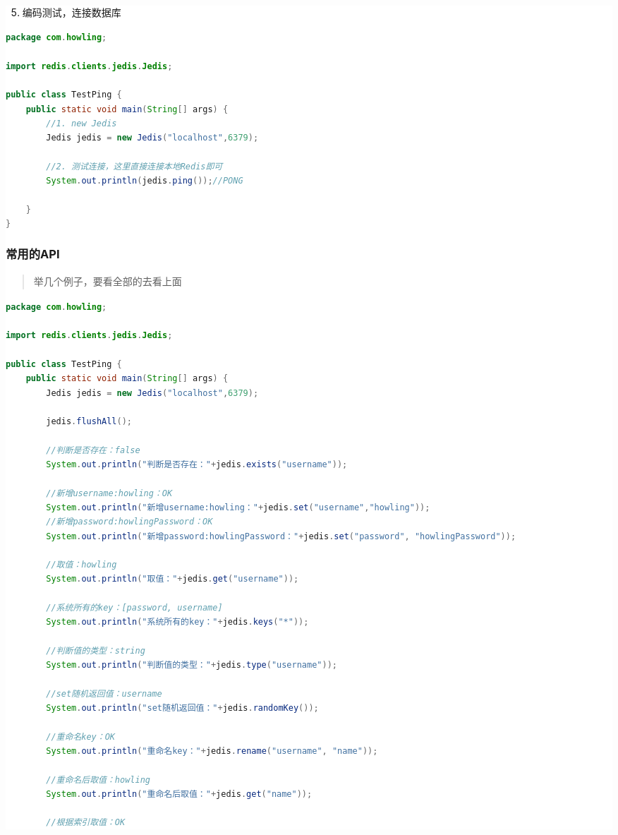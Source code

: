 5. 编码测试，连接数据库

```java
package com.howling;

import redis.clients.jedis.Jedis;

public class TestPing {
    public static void main(String[] args) {
        //1. new Jedis
        Jedis jedis = new Jedis("localhost",6379);

        //2. 测试连接，这里直接连接本地Redis即可
        System.out.println(jedis.ping());//PONG

    }
}
```



### 常用的API


> 举几个例子，要看全部的去看上面
>



```java
package com.howling;

import redis.clients.jedis.Jedis;

public class TestPing {
    public static void main(String[] args) {
        Jedis jedis = new Jedis("localhost",6379);

        jedis.flushAll();

        //判断是否存在：false
        System.out.println("判断是否存在："+jedis.exists("username"));

        //新增username:howling：OK
        System.out.println("新增username:howling："+jedis.set("username","howling"));
        //新增password:howlingPassword：OK
        System.out.println("新增password:howlingPassword："+jedis.set("password", "howlingPassword"));

        //取值：howling
        System.out.println("取值："+jedis.get("username"));

        //系统所有的key：[password, username]
        System.out.println("系统所有的key："+jedis.keys("*"));

        //判断值的类型：string
        System.out.println("判断值的类型："+jedis.type("username"));

        //set随机返回值：username
        System.out.println("set随机返回值："+jedis.randomKey());

        //重命名key：OK
        System.out.println("重命名key："+jedis.rename("username", "name"));

        //重命名后取值：howling
        System.out.println("重命名后取值："+jedis.get("name"));

        //根据索引取值：OK
```